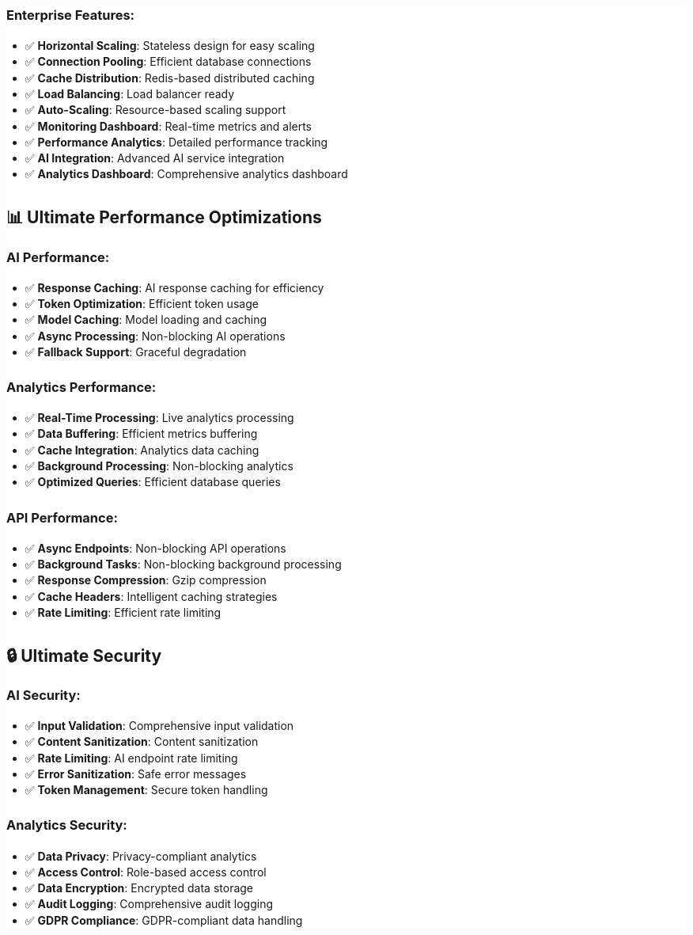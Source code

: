 ### **Enterprise Features:**
- ✅ **Horizontal Scaling**: Stateless design for easy scaling
- ✅ **Connection Pooling**: Efficient database connections
- ✅ **Cache Distribution**: Redis-based distributed caching
- ✅ **Load Balancing**: Load balancer ready
- ✅ **Auto-Scaling**: Resource-based scaling support
- ✅ **Monitoring Dashboard**: Real-time metrics and alerts
- ✅ **Performance Analytics**: Detailed performance tracking
- ✅ **AI Integration**: Advanced AI service integration
- ✅ **Analytics Dashboard**: Comprehensive analytics dashboard

## 📊 Ultimate Performance Optimizations

### **AI Performance:**
- ✅ **Response Caching**: AI response caching for efficiency
- ✅ **Token Optimization**: Efficient token usage
- ✅ **Model Caching**: Model loading and caching
- ✅ **Async Processing**: Non-blocking AI operations
- ✅ **Fallback Support**: Graceful degradation

### **Analytics Performance:**
- ✅ **Real-Time Processing**: Live analytics processing
- ✅ **Data Buffering**: Efficient metrics buffering
- ✅ **Cache Integration**: Analytics data caching
- ✅ **Background Processing**: Non-blocking analytics
- ✅ **Optimized Queries**: Efficient database queries

### **API Performance:**
- ✅ **Async Endpoints**: Non-blocking API operations
- ✅ **Background Tasks**: Non-blocking background processing
- ✅ **Response Compression**: Gzip compression
- ✅ **Cache Headers**: Intelligent caching strategies
- ✅ **Rate Limiting**: Efficient rate limiting

## 🔒 Ultimate Security

### **AI Security:**
- ✅ **Input Validation**: Comprehensive input validation
- ✅ **Content Sanitization**: Content sanitization
- ✅ **Rate Limiting**: AI endpoint rate limiting
- ✅ **Error Sanitization**: Safe error messages
- ✅ **Token Management**: Secure token handling

### **Analytics Security:**
- ✅ **Data Privacy**: Privacy-compliant analytics
- ✅ **Access Control**: Role-based access control
- ✅ **Data Encryption**: Encrypted data storage
- ✅ **Audit Logging**: Comprehensive audit logging
- ✅ **GDPR Compliance**: GDPR-compliant data handling
